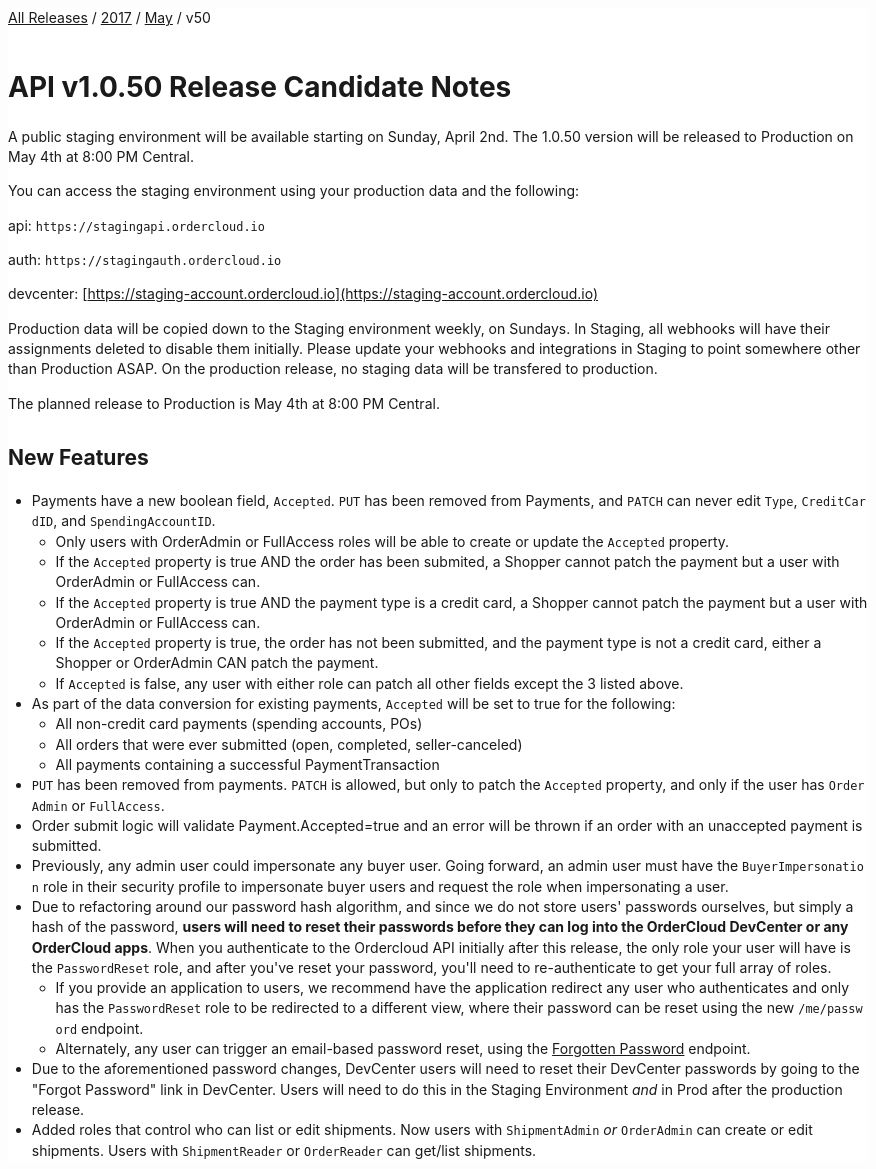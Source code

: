 [All Releases](../../README.md) / [2017](../README.md) / [May](README.md) / v50

# API v1.0.50 Release Candidate Notes 

A public staging environment will be available starting on Sunday, April 2nd. The 1.0.50 version will be released to Production on May 4th at 8:00 PM Central.

You can access the staging environment using your production data and the following:

api: `https://stagingapi.ordercloud.io`

auth: `https://stagingauth.ordercloud.io`

devcenter: [https://staging-account.ordercloud.io](https://staging-account.ordercloud.io)

Production data will be copied down to the Staging environment weekly, on Sundays. In Staging, all webhooks will have their assignments deleted to disable them initially. Please update your webhooks and integrations in Staging to point somewhere other than Production ASAP. On the production release, no staging data will be transfered to production.

The planned release to Production is May 4th at 8:00 PM Central. 

## New Features
- Payments have a new boolean field, `Accepted`. `PUT` has been removed from Payments, and `PATCH` can never edit `Type`, `CreditCardID`, and `SpendingAccountID`.
    +  Only users with OrderAdmin or FullAccess roles will be able to create or update the `Accepted` property.
    + If the `Accepted` property is true AND the order has been submited, a Shopper cannot patch the payment but a user with OrderAdmin or FullAccess can.
    + If the `Accepted` property is true AND the payment type is a credit card, a Shopper cannot patch the payment but a user with OrderAdmin or FullAccess can.
    + If the `Accepted` property is true, the order has not been submitted, and the payment type is not a credit card, either a Shopper or OrderAdmin CAN patch the payment.
    + If `Accepted` is false, any user with either role can patch all other fields except the 3 listed above.
- As part of the data conversion for existing payments, `Accepted` will be set to true for the following:
    * All non-credit card payments (spending accounts, POs)
    * All orders that were ever submitted (open, completed, seller-canceled)
    * All payments containing a successful PaymentTransaction
- `PUT` has been removed from payments. `PATCH` is allowed, but only to patch the `Accepted` property, and only if the user has `OrderAdmin` or `FullAccess`.
- Order submit logic will validate Payment.Accepted=true and an error will be thrown if an order with an unaccepted payment is submitted.
- Previously, any admin user could impersonate any buyer user. Going forward, an admin user must have the `BuyerImpersonation` role in their security profile to impersonate buyer users and request the role when impersonating a user.
- Due to refactoring around our password hash algorithm, and since we do not store users' passwords ourselves, but simply a hash of the password, **users will need to reset their passwords before they can log into the OrderCloud DevCenter or any OrderCloud apps**. When you authenticate to the Ordercloud API initially after this release, the only role your user will have is the `PasswordReset` role, and after you've reset your password, you'll need to re-authenticate to get your full array of roles. 
    + If you provide an application to users, we recommend have the application redirect any user who authenticates and only has the `PasswordReset` role to be redirected to a different view, where their password can be reset using the new `/me/password` endpoint.
    + Alternately, any user can trigger an email-based password reset, using the [Forgotten Password](https://staging-documentation.herokuapp.com/api-reference#PasswordResets) endpoint. 
- Due to the aforementioned password changes, DevCenter users will need to reset their DevCenter passwords by going to the "Forgot Password" link in DevCenter. Users will need to do this in the Staging Environment *and* in Prod after the production release. 
- Added roles that control who can list or edit shipments. Now users with `ShipmentAdmin` *or* `OrderAdmin` can create or edit shipments. Users with `ShipmentReader` or `OrderReader` can get/list shipments.
